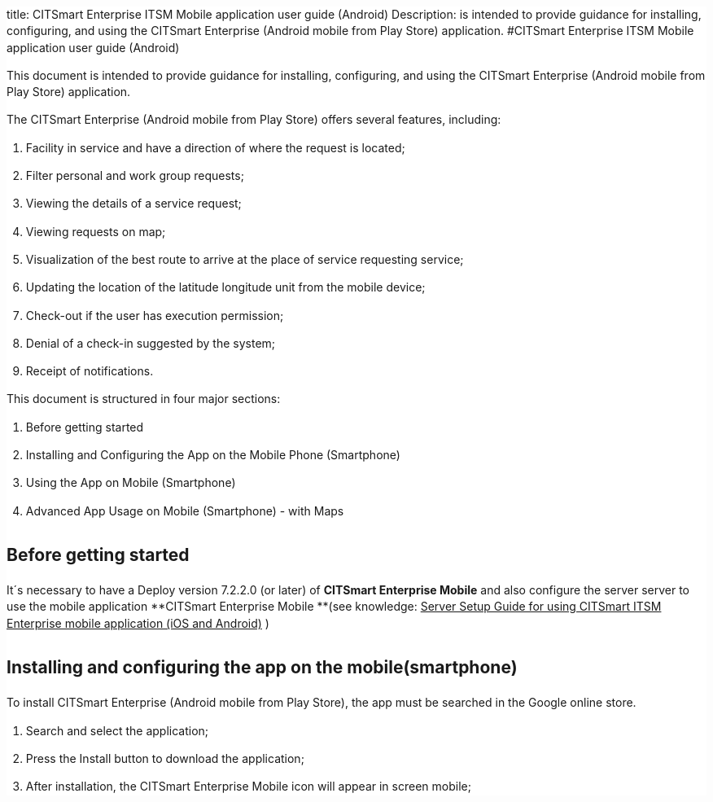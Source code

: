 title: CITSmart Enterprise ITSM Mobile application user guide (Android)
Description: is intended to provide guidance for installing, configuring, and using the CITSmart Enterprise (Android mobile from Play Store) application.
#CITSmart Enterprise ITSM Mobile application user guide (Android)

This document is intended to provide guidance for installing, configuring, and
using the CITSmart Enterprise (Android mobile from Play Store) application.

The CITSmart Enterprise (Android mobile from Play Store) offers several
features, including:

1.  Facility in service and have a direction of where the request is located;

2.  Filter personal and work group requests;

3.  Viewing the details of a service request;

4.  Viewing requests on map;

5.  Visualization of the best route to arrive at the place of service requesting
    service;

6.  Updating the location of the latitude longitude unit from the mobile device;

7.  Check-out if the user has execution permission;

8.  Denial of a check-in suggested by the system;

9.  Receipt of notifications.

This document is structured in four major sections:

1.  Before getting started

2.  Installing and Configuring the App on the Mobile Phone (Smartphone)

3.  Using the App on Mobile (Smartphone)

4.  Advanced App Usage on Mobile (Smartphone) - with Maps

Before getting started
----------------------

It´s necessary to have a Deploy version 7.2.2.0 (or later) of **CITSmart
Enterprise Mobile** and also configure the server server to use the mobile
application **CITSmart Enterprise Mobile **(see knowledge: [Server Setup Guide
for using CITSmart ITSM Enterprise mobile application (iOS and
Android)](https://itsm.citsmartcloud.com/citsmart/pages/knowledgeBasePortal/knowledgeBasePortal.load#/knowledge/4342) )

Installing and configuring the app on the mobile(smartphone)
-------------------------------------------------------------

To install CITSmart Enterprise (Android mobile from Play Store), the app must be
searched in the Google online store.

1.  Search and select the application;

2.  Press the Install button to download the application;

3.  After installation, the CITSmart Enterprise Mobile icon will appear in
    screen mobile;
